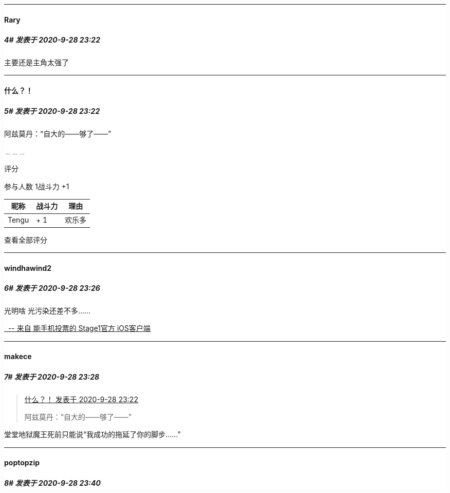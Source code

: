 
-----

####  Rary  
##### 4#       发表于 2020-9-28 23:22


主要还是主角太强了


-----

####  什么？！  
##### 5#       发表于 2020-9-28 23:22


阿兹莫丹：“自大的——够了——”


﹍﹍﹍

评分


 参与人数 1战斗力 +1

|昵称|战斗力|理由|
|----|---|---|
| Tengu| + 1|欢乐多|


查看全部评分


-----

####  windhawind2  
##### 6#       发表于 2020-9-28 23:26


光明啥 光污染还差不多……

[  -- 来自 能手机投票的 Stage1官方 iOS客户端](https://itunes.apple.com/fi/app/saraba1st/id1221237470?mt=8)


-----

####  makece  
##### 7#       发表于 2020-9-28 23:28


<blockquote><a href="httphttps://bbs.saraba1st.com/2b/forum.php?mod=redirect&amp;goto=findpost&amp;pid=48889947&amp;ptid=1962415" target="_blank">什么？！ 发表于 2020-9-28 23:22</a>

阿兹莫丹：“自大的——够了——”</blockquote>
堂堂地狱魔王死前只能说“我成功的拖延了你的脚步……”


-----

####  poptopzip  
##### 8#       发表于 2020-9-28 23:40
